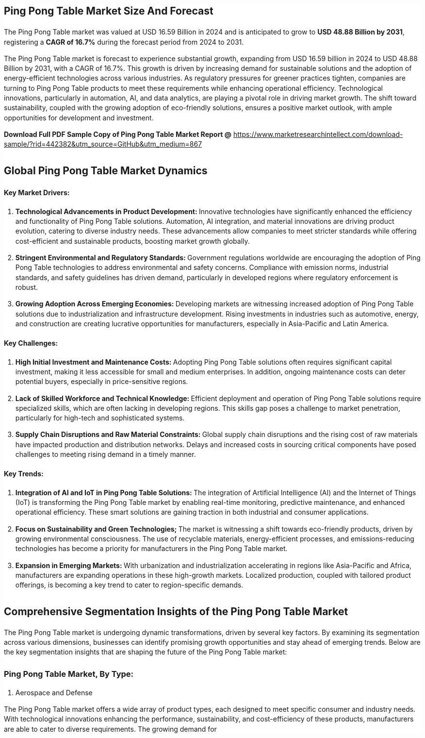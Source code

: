 <h2>Ping Pong Table Market Size And Forecast</h2><p>The Ping Pong Table market was valued at USD 16.59 Billion in 2024 and is anticipated to grow to <strong>USD 48.88 Billion by 2031</strong>, registering a <strong>CAGR of 16.7%</strong> during the forecast period from 2024 to 2031.</p><p>The Ping Pong Table market is forecast to experience substantial growth, expanding from USD 16.59 billion in 2024 to USD 48.88 Billion by 2031, with a CAGR of 16.7%. This growth is driven by increasing demand for sustainable solutions and the adoption of energy-efficient technologies across various industries. As regulatory pressures for greener practices tighten, companies are turning to Ping Pong Table products to meet these requirements while enhancing operational efficiency. Technological innovations, particularly in automation, AI, and data analytics, are playing a pivotal role in driving market growth. The shift toward sustainability, coupled with the growing adoption of eco-friendly solutions, ensures a positive market outlook, with ample opportunities for development and investment.</p><p><strong>Download Full PDF Sample Copy of Ping Pong Table Market Report @</strong>&nbsp;<a href="https://www.marketresearchintellect.com/download-sample/?rid=442382&amp;utm_source=GitHub&amp;utm_medium=867">https://www.marketresearchintellect.com/download-sample/?rid=442382&amp;utm_source=GitHub&amp;utm_medium=867</a></p><h2>Global Ping Pong Table Market Dynamics</h2><h4><strong>Key Market Drivers:</strong></h4><ol><li><p><strong>Technological Advancements in Product Development:&nbsp;</strong>Innovative technologies have significantly enhanced the efficiency and functionality of Ping Pong Table solutions. Automation, AI integration, and material innovations are driving product evolution, catering to diverse industry needs. These advancements allow companies to meet stricter standards while offering cost-efficient and sustainable products, boosting market growth globally.</p></li><li><p><strong>Stringent Environmental and Regulatory Standards:&nbsp;</strong>Government regulations worldwide are encouraging the adoption of Ping Pong Table technologies to address environmental and safety concerns. Compliance with emission norms, industrial standards, and safety guidelines has driven demand, particularly in developed regions where regulatory enforcement is robust.</p></li><li><p><strong>Growing Adoption Across Emerging Economies:&nbsp;</strong>Developing markets are witnessing increased adoption of Ping Pong Table solutions due to industrialization and infrastructure development. Rising investments in industries such as automotive, energy, and construction are creating lucrative opportunities for manufacturers, especially in Asia-Pacific and Latin America.</p></li></ol><h4><strong>Key Challenges:</strong></h4><ol><li><p><strong>High Initial Investment and Maintenance Costs:&nbsp;</strong>Adopting Ping Pong Table solutions often requires significant capital investment, making it less accessible for small and medium enterprises. In addition, ongoing maintenance costs can deter potential buyers, especially in price-sensitive regions.</p></li><li><p><strong>Lack of Skilled Workforce and Technical Knowledge:&nbsp;</strong>Efficient deployment and operation of Ping Pong Table solutions require specialized skills, which are often lacking in developing regions. This skills gap poses a challenge to market penetration, particularly for high-tech and sophisticated systems.</p></li><li><p><strong>Supply Chain Disruptions and Raw Material Constraints:&nbsp;</strong>Global supply chain disruptions and the rising cost of raw materials have impacted production and distribution networks. Delays and increased costs in sourcing critical components have posed challenges to meeting rising demand in a timely manner.</p></li></ol><h4><strong>Key Trends:</strong></h4><ol><li><p><strong>Integration of AI and IoT in Ping Pong Table Solutions:&nbsp;</strong>The integration of Artificial Intelligence (AI) and the Internet of Things (IoT) is transforming the Ping Pong Table market by enabling real-time monitoring, predictive maintenance, and enhanced operational efficiency. These smart solutions are gaining traction in both industrial and consumer applications.</p></li><li><p><strong>Focus on Sustainability and Green Technologies;&nbsp;</strong>The market is witnessing a shift towards eco-friendly products, driven by growing environmental consciousness. The use of recyclable materials, energy-efficient processes, and emissions-reducing technologies has become a priority for manufacturers in the Ping Pong Table market.</p></li><li><p><strong>Expansion in Emerging Markets:&nbsp;</strong>With urbanization and industrialization accelerating in regions like Asia-Pacific and Africa, manufacturers are expanding operations in these high-growth markets. Localized production, coupled with tailored product offerings, is becoming a key trend to cater to region-specific demands.</p></li></ol><div class="article-main__content" data-test-id="publishing-text-block"><h2>Comprehensive Segmentation Insights of the Ping Pong Table Market</h2><p>The Ping Pong Table market is undergoing dynamic transformations, driven by several key factors. By examining its segmentation across various dimensions, businesses can identify promising growth opportunities and stay ahead of emerging trends. Below are the key segmentation insights that are shaping the future of the Ping Pong Table market:</p><h3><strong>Ping Pong Table Market, By Type:<br /></strong></h3><ol><li>Aerospace and Defense</li></ol><p>The Ping Pong Table market offers a wide array of product types, each designed to meet specific consumer and industry needs. With technological innovations enhancing the performance, sustainability, and cost-efficiency of these products, manufacturers are able to cater to diverse requirements. The growing demand for